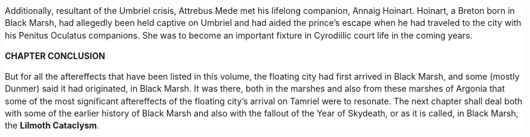 Additionally, resultant of the Umbriel crisis, Attrebus Mede met his lifelong companion, Annaig Hoinart. Hoinart, a Breton born in Black Marsh, had allegedly been held captive on Umbriel and had aided the prince’s escape when he had traveled to the city with his Penitus Oculatus companions. She was to become an important fixture in Cyrodiilic court life in the coming years.

**CHAPTER CONCLUSION**

But for all the aftereffects that have been listed in this volume, the floating city had first arrived in Black Marsh, and some (mostly Dunmer) said it had originated, in Black Marsh. It was there, both in the marshes and also from these marshes of Argonia that some of the most significant aftereffects of the floating city’s arrival on Tamriel were to resonate. The next chapter shall deal both with some of the earlier history of Black Marsh and also with the fallout of the Year of Skydeath, or as it is called, in Black Marsh, the **Lilmoth Cataclysm**.
